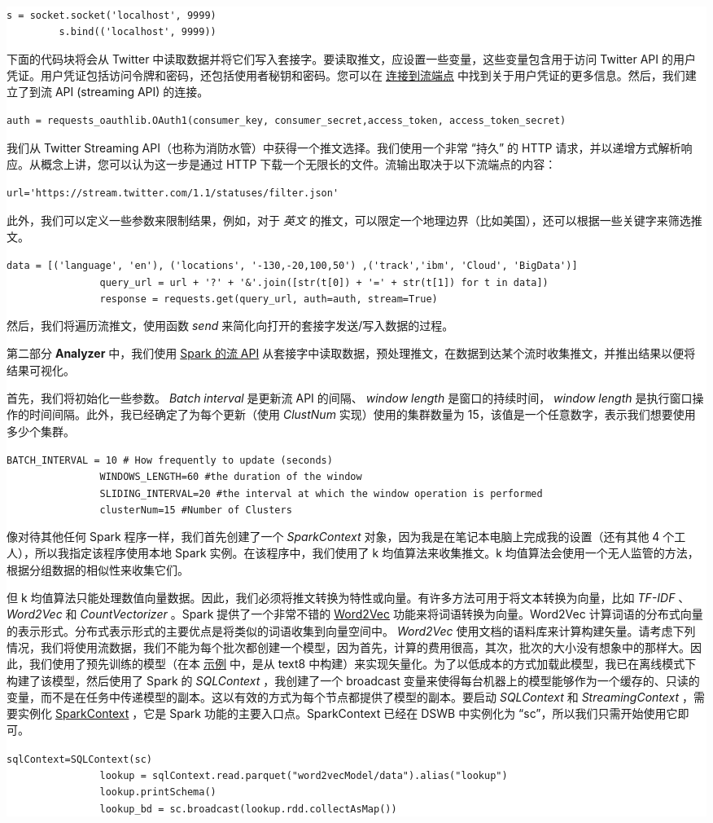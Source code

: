 ```
s = socket.socket('localhost', 9999)
         s.bind(('localhost', 9999)) 
```

下面的代码块将会从 Twitter 中读取数据并将它们写入套接字。要读取推文，应设置一些变量，这些变量包含用于访问 Twitter API 的用户凭证。用户凭证包括访问令牌和密码，还包括使用者秘钥和密码。您可以在 [连接到流端点](https://dev.twitter.com/streaming/overview/connecting) 中找到关于用户凭证的更多信息。然后，我们建立了到流 API (streaming API) 的连接。

```
auth = requests_oauthlib.OAuth1(consumer_key, consumer_secret,access_token, access_token_secret) 
```

我们从 Twitter Streaming API（也称为消防水管）中获得一个推文选择。我们使用一个非常 “持久” 的 HTTP 请求，并以递增方式解析响应。从概念上讲，您可以认为这一步是通过 HTTP 下载一个无限长的文件。流输出取决于以下流端点的内容：

```
url='https://stream.twitter.com/1.1/statuses/filter.json' 
```

此外，我们可以定义一些参数来限制结果，例如，对于 *英文* 的推文，可以限定一个地理边界（比如美国），还可以根据一些关键字来筛选推文。

```
data = [('language', 'en'), ('locations', '-130,-20,100,50') ,('track','ibm', 'Cloud', 'BigData')]
                query_url = url + '?' + '&'.join([str(t[0]) + '=' + str(t[1]) for t in data])
                response = requests.get(query_url, auth=auth, stream=True) 
```

然后，我们将遍历流推文，使用函数 *send* 来简化向打开的套接字发送/写入数据的过程。

第二部分 **Analyzer** 中，我们使用 [Spark 的流 API](https://spark.apache.org/docs/1.2.0/streaming-programming-guide.html) 从套接字中读取数据，预处理推文，在数据到达某个流时收集推文，并推出结果以便将结果可视化。

首先，我们将初始化一些参数。 *Batch interval* 是更新流 API 的间隔、 *window length* 是窗口的持续时间， *window length* 是执行窗口操作的时间间隔。此外，我已经确定了为每个更新（使用 *ClustNum* 实现）使用的集群数量为 15，该值是一个任意数字，表示我们想要使用多少个集群。

```
BATCH_INTERVAL = 10 # How frequently to update (seconds)
                WINDOWS_LENGTH=60 #the duration of the window
                SLIDING_INTERVAL=20 #the interval at which the window operation is performed
                clusterNum=15 #Number of Clusters 
```

像对待其他任何 Spark 程序一样，我们首先创建了一个 *SparkContext* 对象，因为我是在笔记本电脑上完成我的设置（还有其他 4 个工人），所以我指定该程序使用本地 Spark 实例。在该程序中，我们使用了 k 均值算法来收集推文。k 均值算法会使用一个无人监管的方法，根据分组数据的相似性来收集它们。

但 k 均值算法只能处理数值向量数据。因此，我们必须将推文转换为特性或向量。有许多方法可用于将文本转换为向量，比如 *TF-IDF* 、 *Word2Vec* 和 *CountVectorizer* 。Spark 提供了一个非常不错的 [Word2Vec](https://code.google.com/p/word2vec/) 功能来将词语转换为向量。Word2Vec 计算词语的分布式向量的表示形式。分布式表示形式的主要优点是将类似的词语收集到向量空间中。 *Word2Vec* 使用文档的语料库来计算构建矢量。请考虑下列情况，我们将使用流数据，我们不能为每个批次都创建一个模型，因为首先，计算的费用很高，其次，批次的大小没有想象中的那样大。因此，我们使用了预先训练的模型（在本 [示例](http://spark.apache.org/docs/latest/mllib-feature-extraction.html#word2vec) 中，是从 text8 中构建）来实现矢量化。为了以低成本的方式加载此模型，我已在离线模式下构建了该模型，然后使用了 Spark 的 *SQLContext* ，我创建了一个 broadcast 变量来使得每台机器上的模型能够作为一个缓存的、只读的变量，而不是在任务中传递模型的副本。这以有效的方式为每个节点都提供了模型的副本。要启动 *SQLContext* 和 *StreamingContext* ，需要实例化 [SparkContext](http://spark.apache.org/docs/latest/api/scala/index.html#org.apache.spark.SparkContext) ，它是 Spark 功能的主要入口点。SparkContext 已经在 DSWB 中实例化为 “sc”，所以我们只需开始使用它即可。

```
sqlContext=SQLContext(sc)
                lookup = sqlContext.read.parquet("word2vecModel/data").alias("lookup")
                lookup.printSchema()
                lookup_bd = sc.broadcast(lookup.rdd.collectAsMap()) 
```
